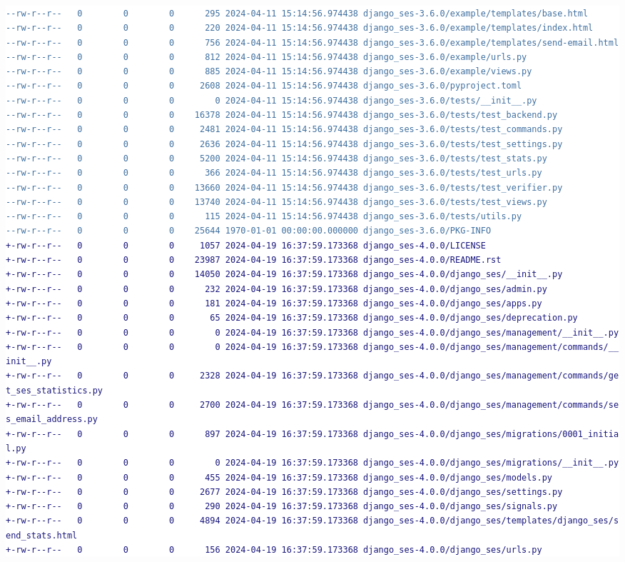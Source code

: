 ```diff
--rw-r--r--   0        0        0      295 2024-04-11 15:14:56.974438 django_ses-3.6.0/example/templates/base.html
--rw-r--r--   0        0        0      220 2024-04-11 15:14:56.974438 django_ses-3.6.0/example/templates/index.html
--rw-r--r--   0        0        0      756 2024-04-11 15:14:56.974438 django_ses-3.6.0/example/templates/send-email.html
--rw-r--r--   0        0        0      812 2024-04-11 15:14:56.974438 django_ses-3.6.0/example/urls.py
--rw-r--r--   0        0        0      885 2024-04-11 15:14:56.974438 django_ses-3.6.0/example/views.py
--rw-r--r--   0        0        0     2608 2024-04-11 15:14:56.974438 django_ses-3.6.0/pyproject.toml
--rw-r--r--   0        0        0        0 2024-04-11 15:14:56.974438 django_ses-3.6.0/tests/__init__.py
--rw-r--r--   0        0        0    16378 2024-04-11 15:14:56.974438 django_ses-3.6.0/tests/test_backend.py
--rw-r--r--   0        0        0     2481 2024-04-11 15:14:56.974438 django_ses-3.6.0/tests/test_commands.py
--rw-r--r--   0        0        0     2636 2024-04-11 15:14:56.974438 django_ses-3.6.0/tests/test_settings.py
--rw-r--r--   0        0        0     5200 2024-04-11 15:14:56.974438 django_ses-3.6.0/tests/test_stats.py
--rw-r--r--   0        0        0      366 2024-04-11 15:14:56.974438 django_ses-3.6.0/tests/test_urls.py
--rw-r--r--   0        0        0    13660 2024-04-11 15:14:56.974438 django_ses-3.6.0/tests/test_verifier.py
--rw-r--r--   0        0        0    13740 2024-04-11 15:14:56.974438 django_ses-3.6.0/tests/test_views.py
--rw-r--r--   0        0        0      115 2024-04-11 15:14:56.974438 django_ses-3.6.0/tests/utils.py
--rw-r--r--   0        0        0    25644 1970-01-01 00:00:00.000000 django_ses-3.6.0/PKG-INFO
+-rw-r--r--   0        0        0     1057 2024-04-19 16:37:59.173368 django_ses-4.0.0/LICENSE
+-rw-r--r--   0        0        0    23987 2024-04-19 16:37:59.173368 django_ses-4.0.0/README.rst
+-rw-r--r--   0        0        0    14050 2024-04-19 16:37:59.173368 django_ses-4.0.0/django_ses/__init__.py
+-rw-r--r--   0        0        0      232 2024-04-19 16:37:59.173368 django_ses-4.0.0/django_ses/admin.py
+-rw-r--r--   0        0        0      181 2024-04-19 16:37:59.173368 django_ses-4.0.0/django_ses/apps.py
+-rw-r--r--   0        0        0       65 2024-04-19 16:37:59.173368 django_ses-4.0.0/django_ses/deprecation.py
+-rw-r--r--   0        0        0        0 2024-04-19 16:37:59.173368 django_ses-4.0.0/django_ses/management/__init__.py
+-rw-r--r--   0        0        0        0 2024-04-19 16:37:59.173368 django_ses-4.0.0/django_ses/management/commands/__init__.py
+-rw-r--r--   0        0        0     2328 2024-04-19 16:37:59.173368 django_ses-4.0.0/django_ses/management/commands/get_ses_statistics.py
+-rw-r--r--   0        0        0     2700 2024-04-19 16:37:59.173368 django_ses-4.0.0/django_ses/management/commands/ses_email_address.py
+-rw-r--r--   0        0        0      897 2024-04-19 16:37:59.173368 django_ses-4.0.0/django_ses/migrations/0001_initial.py
+-rw-r--r--   0        0        0        0 2024-04-19 16:37:59.173368 django_ses-4.0.0/django_ses/migrations/__init__.py
+-rw-r--r--   0        0        0      455 2024-04-19 16:37:59.173368 django_ses-4.0.0/django_ses/models.py
+-rw-r--r--   0        0        0     2677 2024-04-19 16:37:59.173368 django_ses-4.0.0/django_ses/settings.py
+-rw-r--r--   0        0        0      290 2024-04-19 16:37:59.173368 django_ses-4.0.0/django_ses/signals.py
+-rw-r--r--   0        0        0     4894 2024-04-19 16:37:59.173368 django_ses-4.0.0/django_ses/templates/django_ses/send_stats.html
+-rw-r--r--   0        0        0      156 2024-04-19 16:37:59.173368 django_ses-4.0.0/django_ses/urls.py
```